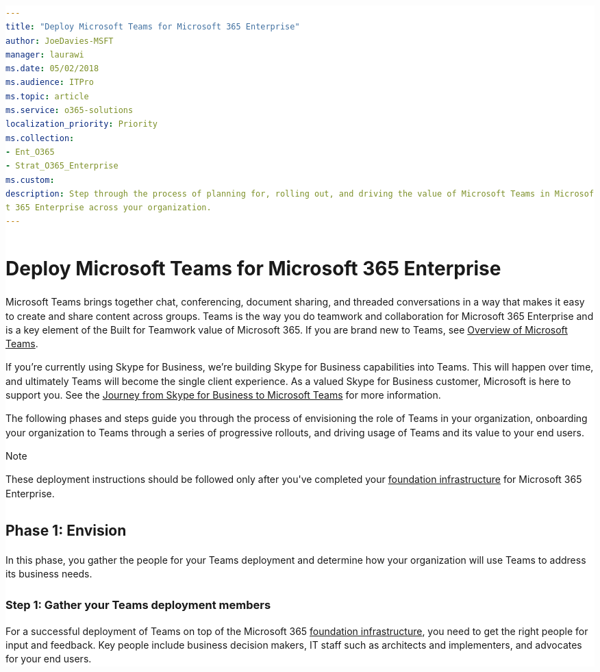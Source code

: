 ```yaml
---
title: "Deploy Microsoft Teams for Microsoft 365 Enterprise"
author: JoeDavies-MSFT
manager: laurawi
ms.date: 05/02/2018
ms.audience: ITPro
ms.topic: article
ms.service: o365-solutions
localization_priority: Priority
ms.collection: 
- Ent_O365
- Strat_O365_Enterprise
ms.custom:
description: Step through the process of planning for, rolling out, and driving the value of Microsoft Teams in Microsoft 365 Enterprise across your organization.
---
```


# Deploy Microsoft Teams for Microsoft 365 Enterprise

Microsoft Teams brings together chat, conferencing, document sharing, and threaded conversations in a way that makes it easy to create and share content across groups. Teams is the way you do teamwork and collaboration for Microsoft 365 Enterprise and is a key element of the Built for Teamwork value of Microsoft 365. If you are brand new to Teams, see [Overview of Microsoft Teams](https://docs.microsoft.com/MicrosoftTeams/teams-overview).
 
If you’re currently using Skype for Business, we’re building Skype for Business capabilities into Teams. This will happen over time, and ultimately Teams will become the single client experience. As a valued Skype for Business customer, Microsoft is here to support you. See the [Journey from Skype for Business to Microsoft Teams](https://docs.microsoft.com/microsoftteams/journey-skypeforbusiness-teams) for more information.

The following phases and steps guide you through the process of envisioning the role of Teams in your organization, onboarding your organization to Teams through a series of progressive rollouts, and driving usage of Teams and its value to your end users. 

>[!Note]
>These deployment instructions should be followed only after you've completed your [foundation infrastructure](deploy-foundation-infrastructure.md) for Microsoft 365 Enterprise.
>

## Phase 1: Envision

In this phase, you gather the people for your Teams deployment and determine how your organization will use Teams to address its business needs.

### Step 1: Gather your Teams deployment members
For a successful deployment of Teams on top of the Microsoft 365 [foundation infrastructure](deploy-foundation-infrastructure.md), you need to get the right people for input and feedback. Key people include business decision makers, IT staff such as architects and implementers, and advocates for your end users. 
